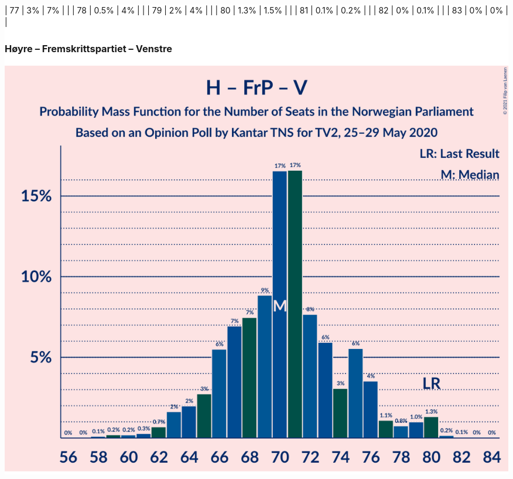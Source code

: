 | 77 | 3% | 7% |  |
| 78 | 0.5% | 4% |  |
| 79 | 2% | 4% |  |
| 80 | 1.3% | 1.5% |  |
| 81 | 0.1% | 0.2% |  |
| 82 | 0% | 0.1% |  |
| 83 | 0% | 0% |  |

### Høyre – Fremskrittspartiet – Venstre

![Graph with seats probability mass function not yet produced](2020-05-29-KantarTNS-coalitions-seats-pmf-h–frp–v.png "Seats Probability Mass Function")
